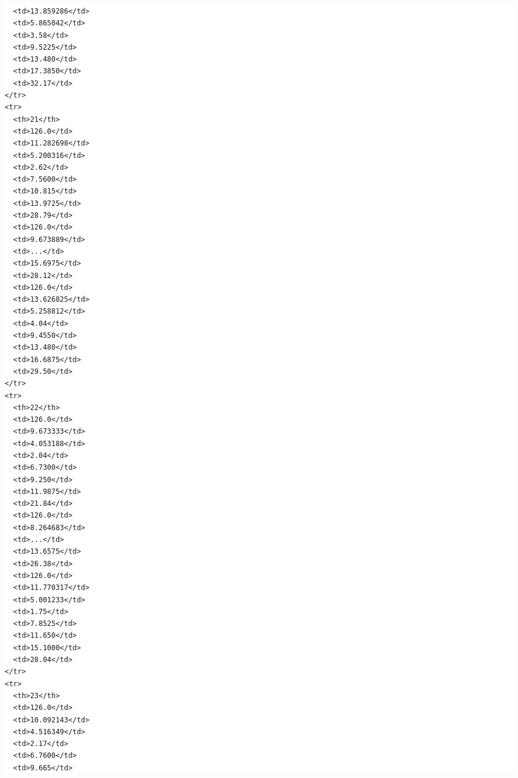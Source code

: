       <td>13.859286</td>
      <td>5.865042</td>
      <td>3.58</td>
      <td>9.5225</td>
      <td>13.480</td>
      <td>17.3850</td>
      <td>32.17</td>
    </tr>
    <tr>
      <th>21</th>
      <td>126.0</td>
      <td>11.282698</td>
      <td>5.200316</td>
      <td>2.62</td>
      <td>7.5600</td>
      <td>10.815</td>
      <td>13.9725</td>
      <td>28.79</td>
      <td>126.0</td>
      <td>9.673889</td>
      <td>...</td>
      <td>15.6975</td>
      <td>28.12</td>
      <td>126.0</td>
      <td>13.626825</td>
      <td>5.258812</td>
      <td>4.04</td>
      <td>9.4550</td>
      <td>13.480</td>
      <td>16.6875</td>
      <td>29.50</td>
    </tr>
    <tr>
      <th>22</th>
      <td>126.0</td>
      <td>9.673333</td>
      <td>4.053188</td>
      <td>2.04</td>
      <td>6.7300</td>
      <td>9.250</td>
      <td>11.9875</td>
      <td>21.84</td>
      <td>126.0</td>
      <td>8.264683</td>
      <td>...</td>
      <td>13.6575</td>
      <td>26.38</td>
      <td>126.0</td>
      <td>11.770317</td>
      <td>5.001233</td>
      <td>1.75</td>
      <td>7.8525</td>
      <td>11.650</td>
      <td>15.1000</td>
      <td>28.04</td>
    </tr>
    <tr>
      <th>23</th>
      <td>126.0</td>
      <td>10.092143</td>
      <td>4.516349</td>
      <td>2.17</td>
      <td>6.7600</td>
      <td>9.665</td>